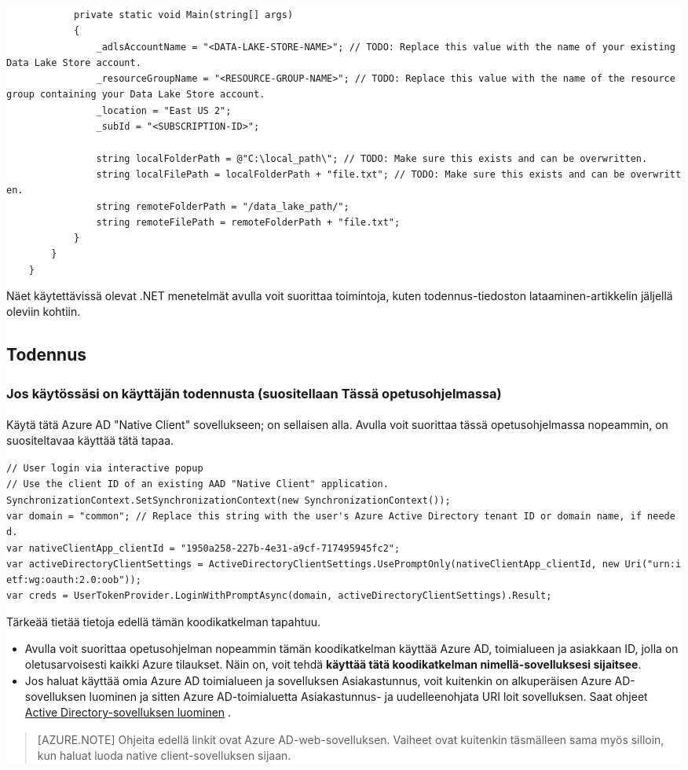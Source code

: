                 
                private static void Main(string[] args)
                {
                    _adlsAccountName = "<DATA-LAKE-STORE-NAME>"; // TODO: Replace this value with the name of your existing Data Lake Store account.
                    _resourceGroupName = "<RESOURCE-GROUP-NAME>"; // TODO: Replace this value with the name of the resource group containing your Data Lake Store account.
                    _location = "East US 2";
                    _subId = "<SUBSCRIPTION-ID>";
                    
                    string localFolderPath = @"C:\local_path\"; // TODO: Make sure this exists and can be overwritten.
                    string localFilePath = localFolderPath + "file.txt"; // TODO: Make sure this exists and can be overwritten.
                    string remoteFolderPath = "/data_lake_path/";
                    string remoteFilePath = remoteFolderPath + "file.txt";
                }
            }
        }

Näet käytettävissä olevat .NET menetelmät avulla voit suorittaa toimintoja, kuten todennus-tiedoston lataaminen-artikkelin jäljellä oleviin kohtiin.

## <a name="authentication"></a>Todennus

### <a name="if-you-are-using-end-user-authentication-recommended-for-this-tutorial"></a>Jos käytössäsi on käyttäjän todennusta (suositellaan Tässä opetusohjelmassa)

Käytä tätä Azure AD "Native Client" sovellukseen; on sellaisen alla. Avulla voit suorittaa tässä opetusohjelmassa nopeammin, on suositeltavaa käyttää tätä tapaa.

    // User login via interactive popup
    // Use the client ID of an existing AAD "Native Client" application.
    SynchronizationContext.SetSynchronizationContext(new SynchronizationContext());
    var domain = "common"; // Replace this string with the user's Azure Active Directory tenant ID or domain name, if needed.
    var nativeClientApp_clientId = "1950a258-227b-4e31-a9cf-717495945fc2";
    var activeDirectoryClientSettings = ActiveDirectoryClientSettings.UsePromptOnly(nativeClientApp_clientId, new Uri("urn:ietf:wg:oauth:2.0:oob"));
    var creds = UserTokenProvider.LoginWithPromptAsync(domain, activeDirectoryClientSettings).Result;

Tärkeää tietää tietoja edellä tämän koodikatkelman tapahtuu.

* Avulla voit suorittaa opetusohjelman nopeammin tämän koodikatkelman käyttää Azure AD, toimialueen ja asiakkaan ID, jolla on oletusarvoisesti kaikki Azure tilaukset. Näin on, voit tehdä **käyttää tätä koodikatkelman nimellä-sovelluksesi sijaitsee**.
* Jos haluat käyttää omia Azure AD toimialueen ja sovelluksen Asiakastunnus, voit kuitenkin on alkuperäisen Azure AD-sovelluksen luominen ja sitten Azure AD-toimialuetta Asiakastunnus- ja uudelleenohjata URI loit sovelluksen. Saat ohjeet [Active Directory-sovelluksen luominen](../resource-group-create-service-principal-portal.md#create-an-active-directory-application) .

>[AZURE.NOTE] Ohjeita edellä linkit ovat Azure AD-web-sovelluksen. Vaiheet ovat kuitenkin täsmälleen sama myös silloin, kun haluat luoda native client-sovelluksen sijaan. 
